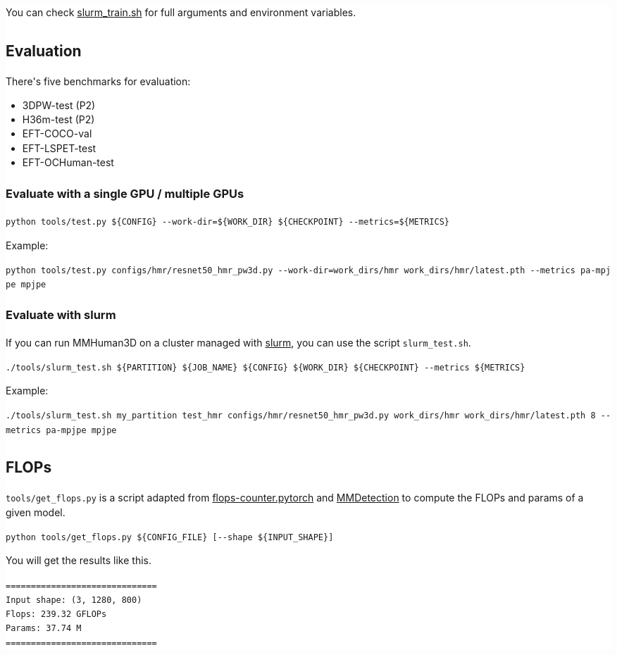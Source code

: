 You can check [slurm_train.sh](https://github.com/open-mmlab/mmhuman3d/tree/main/tools/slurm_train.sh) for full arguments and environment variables.


## Evaluation

There's five benchmarks for evaluation:
- 3DPW-test (P2)
- H36m-test (P2)
- EFT-COCO-val
- EFT-LSPET-test
- EFT-OCHuman-test

### Evaluate with a single GPU / multiple GPUs

```shell
python tools/test.py ${CONFIG} --work-dir=${WORK_DIR} ${CHECKPOINT} --metrics=${METRICS}
```
Example:
```shell
python tools/test.py configs/hmr/resnet50_hmr_pw3d.py --work-dir=work_dirs/hmr work_dirs/hmr/latest.pth --metrics pa-mpjpe mpjpe
```

### Evaluate with slurm

If you can run MMHuman3D on a cluster managed with [slurm](https://slurm.schedmd.com/), you can use the script `slurm_test.sh`.

```shell
./tools/slurm_test.sh ${PARTITION} ${JOB_NAME} ${CONFIG} ${WORK_DIR} ${CHECKPOINT} --metrics ${METRICS}
```
Example:
```shell
./tools/slurm_test.sh my_partition test_hmr configs/hmr/resnet50_hmr_pw3d.py work_dirs/hmr work_dirs/hmr/latest.pth 8 --metrics pa-mpjpe mpjpe
```


## FLOPs

`tools/get_flops.py` is a script adapted from [flops-counter.pytorch](https://github.com/sovrasov/flops-counter.pytorch) and [MMDetection](https://github.com/open-mmlab/mmdetection) to compute the FLOPs and params of a given model.

```shell
python tools/get_flops.py ${CONFIG_FILE} [--shape ${INPUT_SHAPE}]
```

You will get the results like this.

```text
==============================
Input shape: (3, 1280, 800)
Flops: 239.32 GFLOPs
Params: 37.74 M
==============================
```

